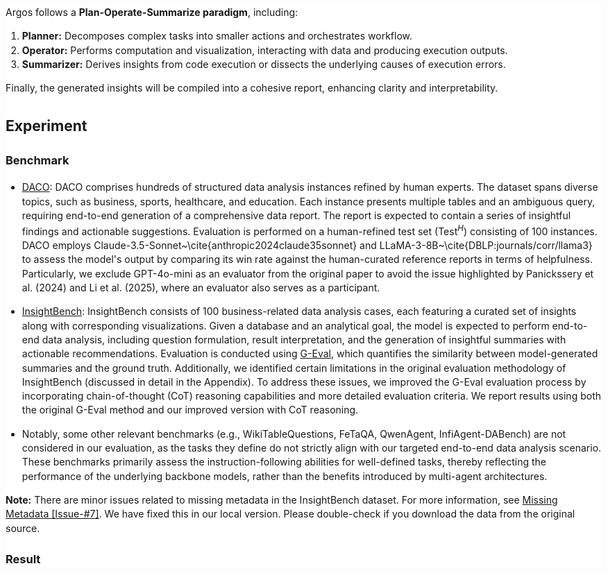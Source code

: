 Argos follows a **Plan-Operate-Summarize paradigm**, including:

1. **Planner:** Decomposes complex tasks into smaller actions and orchestrates workflow.
2. **Operator:** Performs computation and visualization, interacting with data and producing execution outputs.
3. **Summarizer:** Derives insights from code execution or dissects the underlying causes of execution errors.

Finally, the generated insights will be compiled into a cohesive report, enhancing clarity and interpretability.

## Experiment

### Benchmark

- [DACO](https://github.com/shirley-wu/daco): DACO comprises hundreds of structured data analysis instances refined by human experts. The dataset spans diverse topics, such as business, sports, healthcare, and education. Each instance presents multiple tables and an ambiguous query, requiring end-to-end generation of a comprehensive data report. The report is expected to contain a series of insightful findings and actionable suggestions. Evaluation is performed on a human-refined test set ($\text{Test}^H$) consisting of 100 instances. DACO employs Claude-3.5-Sonnet~\cite{anthropic2024claude35sonnet} and LLaMA-3-8B~\cite{DBLP:journals/corr/llama3} to assess the model's output by comparing its win rate against the human-curated reference reports in terms of helpfulness.  Particularly, we exclude GPT-4o-mini as an evaluator from the original paper to avoid the issue highlighted by Panickssery et al. (2024) and Li et al. (2025), where an evaluator also serves as a participant.

- [InsightBench](https://github.com/ServiceNow/insight-bench): InsightBench consists of 100 business-related data analysis cases, each featuring a curated set of insights along with corresponding visualizations. Given a database and an analytical goal, the model is expected to perform end-to-end data analysis, including question formulation, result interpretation, and the generation of insightful summaries with actionable recommendations. Evaluation is conducted using [G-Eval](https://github.com/nlpyang/geval), which quantifies the similarity between model-generated summaries and the ground truth. Additionally, we identified certain limitations in the original evaluation methodology of InsightBench (discussed in detail in the Appendix). To address these issues, we improved the G-Eval evaluation process by incorporating chain-of-thought (CoT) reasoning capabilities and more detailed evaluation criteria. We report results using both the original G-Eval method and our improved version with CoT reasoning.

- Notably, some other relevant benchmarks (e.g., WikiTableQuestions, FeTaQA, QwenAgent, InfiAgent-DABench) are not considered in our evaluation, as the tasks they define do not strictly align with our targeted end-to-end data analysis scenario. These benchmarks primarily assess the instruction-following abilities for well-defined tasks, thereby reflecting the performance of the underlying backbone models, rather than the benefits introduced by multi-agent architectures.

**Note:** There are minor issues related to missing metadata in the InsightBench dataset. For more information, see [Missing Metadata [Issue-#7]](https://github.com/ServiceNow/insight-bench/issues/7). We have fixed this in our local version. Please double-check if you download the data from the original source.

### Result
